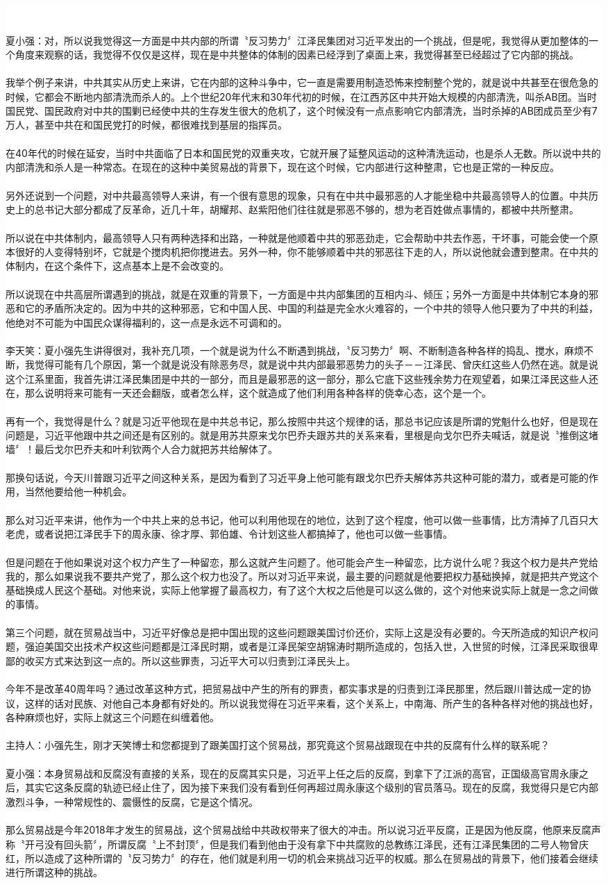  <br/>
 <br/>
 夏小强：对，所以说我觉得这一方面是中共内部的所谓〝反习势力〞江泽民集团对习近平发出的一个挑战，但是呢，我觉得从更加整体的一个角度来观察的话，我觉得不仅仅是这样，现在是中共整体的体制的因素已经浮到了桌面上来，我觉得甚至已经超过了它内部的挑战。
 <br/>
 <br/>
 我举个例子来讲，中共其实从历史上来讲，它在内部的这种斗争中，它一直是需要用制造恐怖来控制整个党的，就是说中共甚至在很危急的时候，它都会不断地内部清洗而杀人的。上个世纪20年代末和30年代初的时候，在江西苏区中共开始大规模的内部清洗，叫杀AB团。当时国民党、国民政府对中共的围剿已经使中共的生存发生很大的危机了，这个时候没有一点点影响它内部清洗，当时杀掉的AB团成员至少有7万人，甚至中共在和国民党打的时候，都很难找到基层的指挥员。
 <br/>
 <br/>
 在40年代的时候在延安，当时中共面临了日本和国民党的双重夹攻，它就开展了延整风运动的这种清洗运动，也是杀人无数。所以说中共的内部清洗和杀人是一种常态。在现在的这种中美贸易战的背景下，现在这个时候，它内部进行这种整肃，它也是正常的一种反应。
 <br/>
 <br/>
 另外还说到一个问题，对中共最高领导人来讲，有一个很有意思的现象，只有在中共中最邪恶的人才能坐稳中共最高领导人的位置。中共历史上的总书记大部分都成了反革命，近几十年，胡耀邦、赵紫阳他们往往就是邪恶不够的，想为老百姓做点事情的，都被中共所整肃。
 <br/>
 <br/>
 所以说在中共体制内，最高领导人只有两种选择和出路，一种就是他顺着中共的邪恶劲走，它会帮助中共去作恶，干坏事，可能会使一个原本很好的人变得特别坏，它就是个搅肉机把你搅进去。另外一种，你不能够顺着中共的邪恶往下走的人，所以说他就会遭到整肃。在中共的体制内，在这个条件下，这点基本上是不会改变的。
 <br/>
 <br/>
 所以说现在中共高层所谓遇到的挑战，就是在双重的背景下，一方面是中共内部集团的互相内斗、倾压；另外一方面是中共体制它本身的邪恶和它的矛盾所决定的。因为中共的这种邪恶，它和中国人民、中国的利益是完全水火难容的，一个中共的领导人他只要为了中共的利益，他绝对不可能为中国民众谋得福利的，这一点是永远不可调和的。
 <br/>
 <br/>
 李天笑：夏小强先生讲得很对，我补充几项，一个就是说为什么不断遇到挑战，〝反习势力〞啊、不断制造各种各样的捣乱、搅水，麻烦不断，我觉得可能有几个原因，第一个就是说没有除恶务尽，就是说中共内部最邪恶势力的头子－－江泽民、曾庆红这些人仍然在逃。就是说这个江系里面，我首先讲江泽民集团是中共的一部分，而且是最邪恶的这一部分，那么它底下这些残余势力在观望着，如果江泽民这些人还在，那么说明将来可能有一天还会翻版，或者怎么样，这个就造成了他们利用各种各样的侥幸心态，这个是一个。
 <br/>
 <br/>
 再有一个，我觉得是什么？就是习近平他现在是中共总书记，那么按照中共这个规律的话，那总书记应该是所谓的党魁什么也好，但是现在问题是，习近平他跟中共之间还是有区别的。就是用苏共原来戈尔巴乔夫跟苏共的关系来看，里根是向戈尔巴乔夫喊话，就是说〝推倒这堵墙〞！最后戈尔巴乔夫和叶利钦两个人合力就把苏共给解体了。
 <br/>
 <br/>
 那换句话说，今天川普跟习近平之间这种关系，是因为看到了习近平身上他可能有跟戈尔巴乔夫解体苏共这种可能的潜力，或者是可能的作用，当然他要给他一种机会。
 <br/>
 <br/>
 那么对习近平来讲，他作为一个中共上来的总书记，他可以利用他现在的地位，达到了这个程度，他可以做一些事情，比方清掉了几百只大老虎，或者说把江泽民手下的周永康、徐才厚、郭伯雄、令计划这些人都搞掉了，他也可以做一些事情。
 <br/>
 <br/>
 但是问题在于他如果说对这个权力产生了一种留恋，那么这就产生问题了。他可能会产生一种留恋，比方说什么呢？我这个权力是共产党给我的，那么如果说我不要共产党了，那么这个权力也没了。所以对习近平来说，最主要的问题就是他要把权力基础换掉，就是把共产党这个基础换成人民这个基础。对他来说，实际上他掌握了最高权力，有了这个大权之后他是可以这么做的，这个对他来说实际上就是一念之间做的事情。
 <br/>
 <br/>
 第三个问题，就在贸易战当中，习近平好像总是把中国出现的这些问题跟美国讨价还价，实际上这是没有必要的。今天所造成的知识产权问题，强迫美国交出技术产权这些问题都是江泽民时期，或者是江泽民架空胡锦涛时期所造成的，包括入世，入世贸的时候，江泽民采取很卑鄙的收买方式来达到这一点的。所以这些罪责，习近平大可以归责到江泽民头上。
 <br/>
 <br/>
 今年不是改革40周年吗？通过改革这种方式，把贸易战中产生的所有的罪责，都实事求是的归责到江泽民那里，然后跟川普达成一定的协议，这样的话对民族、对他自己本身都有好处的。所以说我觉得在习近平来看，这个关系上，中南海、所产生的各种各样对他的挑战也好，各种麻烦也好，实际上就这三个问题在纠缠着他。
 <br/>
 <br/>
 主持人：小强先生，刚才天笑博士和您都提到了跟美国打这个贸易战，那究竟这个贸易战跟现在中共的反腐有什么样的联系呢？
 <br/>
 <br/>
 夏小强：本身贸易战和反腐没有直接的关系，现在的反腐其实只是，习近平上任之后的反腐，到拿下了江派的高官，正国级高官周永康之后，其实它这条反腐的轨迹已经止住了，因为接下来我们没有看到任何再超过周永康这个级别的官员落马。现在的反腐，我觉得只是它内部激烈斗争，一种常规性的、震慑性的反腐，它是这个情况。
 <br/>
 <br/>
 那么贸易战是今年2018年才发生的贸易战，这个贸易战给中共政权带来了很大的冲击。所以说习近平反腐，正是因为他反腐，他原来反腐声称〝开弓没有回头箭〞，所谓反腐〝上不封顶〞，但是我们看到他由于没有拿下中共腐败的总教练江泽民，还有江泽民集团的二号人物曾庆红，所以造成了这种所谓的〝反习势力〞的存在，他们就是利用一切的机会来挑战习近平的权威。那么在贸易战的背景下，他们接着会继续进行所谓这种的挑战。